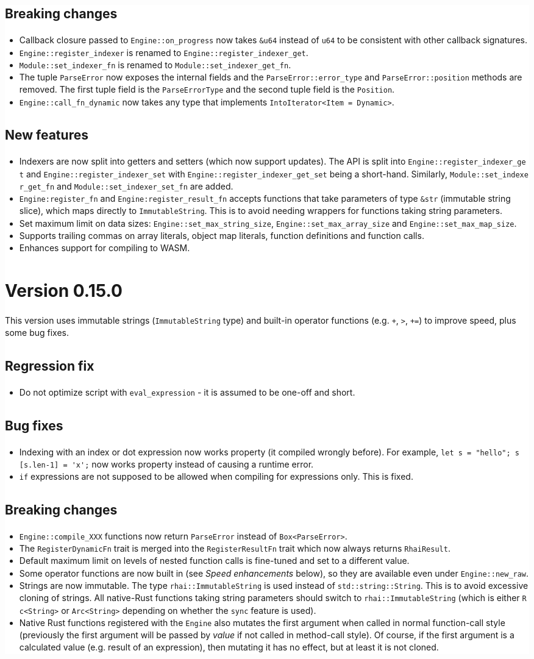 Breaking changes
----------------

* Callback closure passed to `Engine::on_progress` now takes `&u64` instead of `u64` to be consistent with other callback signatures.
* `Engine::register_indexer` is renamed to `Engine::register_indexer_get`.
* `Module::set_indexer_fn` is renamed to `Module::set_indexer_get_fn`.
* The tuple `ParseError` now exposes the internal fields and the `ParseError::error_type` and `ParseError::position` methods are removed.  The first tuple field is the `ParseErrorType` and the second tuple field is the `Position`.
* `Engine::call_fn_dynamic` now takes any type that implements `IntoIterator<Item = Dynamic>`.

New features
------------

* Indexers are now split into getters and setters (which now support updates).  The API is split into `Engine::register_indexer_get` and `Engine::register_indexer_set` with `Engine::register_indexer_get_set` being a short-hand.  Similarly, `Module::set_indexer_get_fn` and `Module::set_indexer_set_fn` are added.
* `Engine:register_fn` and `Engine:register_result_fn` accepts functions that take parameters of type `&str` (immutable string slice), which maps directly to `ImmutableString`. This is to avoid needing wrappers for functions taking string parameters.
* Set maximum limit on data sizes: `Engine::set_max_string_size`, `Engine::set_max_array_size` and `Engine::set_max_map_size`.
* Supports trailing commas on array literals, object map literals, function definitions and function calls.
* Enhances support for compiling to WASM.


Version 0.15.0
==============

This version uses immutable strings (`ImmutableString` type) and built-in operator functions (e.g. `+`, `>`, `+=`) to improve speed, plus some bug fixes.

Regression fix
--------------

* Do not optimize script with `eval_expression` - it is assumed to be one-off and short.

Bug fixes
---------

* Indexing with an index or dot expression now works property (it compiled wrongly before).
  For example, `let s = "hello"; s[s.len-1] = 'x';` now works property instead of causing a runtime error.
* `if` expressions are not supposed to be allowed when compiling for expressions only. This is fixed.

Breaking changes
----------------

* `Engine::compile_XXX` functions now return `ParseError` instead of `Box<ParseError>`.
* The `RegisterDynamicFn` trait is merged into the `RegisterResultFn` trait which now always returns `RhaiResult`.
* Default maximum limit on levels of nested function calls is fine-tuned and set to a different value.
* Some operator functions are now built in (see _Speed enhancements_ below), so they are available even under `Engine::new_raw`.
* Strings are now immutable. The type `rhai::ImmutableString` is used instead of `std::string::String`. This is to avoid excessive cloning of strings.  All native-Rust functions taking string parameters should switch to `rhai::ImmutableString` (which is either `Rc<String>` or `Arc<String>` depending on whether the `sync` feature is used).
* Native Rust functions registered with the `Engine` also mutates the first argument when called in normal function-call style (previously the first argument will be passed by _value_ if not called in method-call style).  Of course, if the first argument is a calculated value (e.g. result of an expression), then mutating it has no effect, but at least it is not cloned.